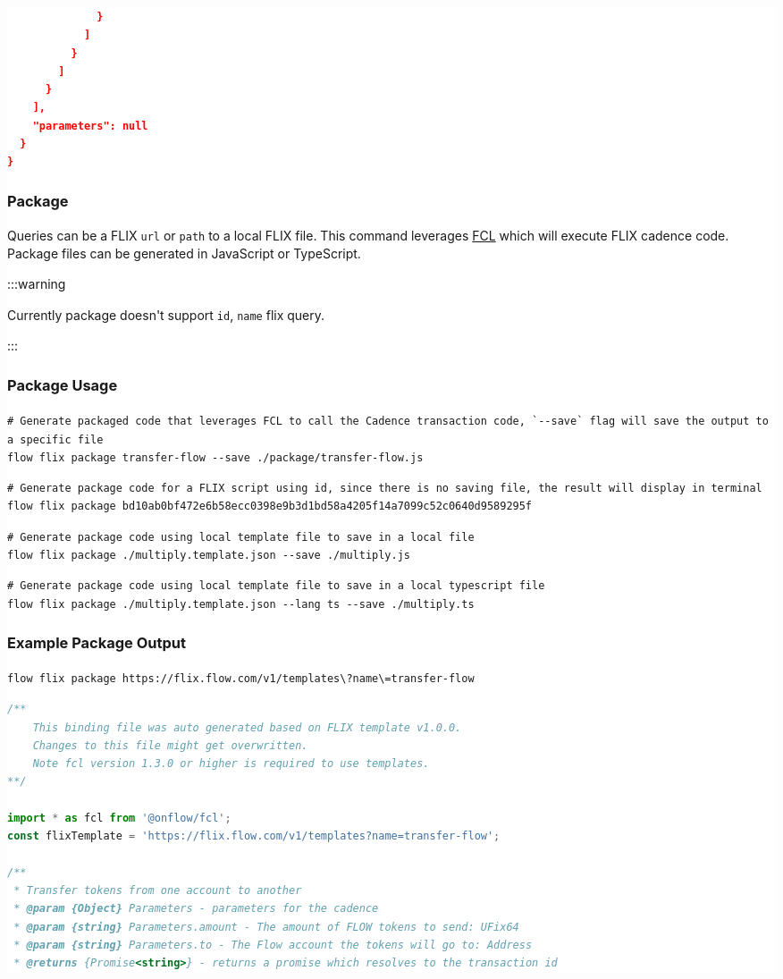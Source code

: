 ```json
              }
            ]
          }
        ]
      }
    ],
    "parameters": null
  }
}
```

### Package

Queries can be a FLIX `url` or `path` to a local FLIX file. This command leverages [FCL](../clients/fcl-js/) which will execute FLIX cadence code. Package files can be generated in JavaScript or TypeScript.

:::warning

Currently package doesn't support `id`, `name` flix query.

:::

### Package Usage

```shell
# Generate packaged code that leverages FCL to call the Cadence transaction code, `--save` flag will save the output to a specific file
flow flix package transfer-flow --save ./package/transfer-flow.js
```

```shell
# Generate package code for a FLIX script using id, since there is no saving file, the result will display in terminal
flow flix package bd10ab0bf472e6b58ecc0398e9b3d1bd58a4205f14a7099c52c0640d9589295f
```

```shell
# Generate package code using local template file to save in a local file
flow flix package ./multiply.template.json --save ./multiply.js
```

```shell
# Generate package code using local template file to save in a local typescript file
flow flix package ./multiply.template.json --lang ts --save ./multiply.ts
```

### Example Package Output

```shell
flow flix package https://flix.flow.com/v1/templates\?name\=transfer-flow
```

```javascript
/**
    This binding file was auto generated based on FLIX template v1.0.0. 
    Changes to this file might get overwritten.
    Note fcl version 1.3.0 or higher is required to use templates. 
**/

import * as fcl from '@onflow/fcl';
const flixTemplate = 'https://flix.flow.com/v1/templates?name=transfer-flow';

/**
 * Transfer tokens from one account to another
 * @param {Object} Parameters - parameters for the cadence
 * @param {string} Parameters.amount - The amount of FLOW tokens to send: UFix64
 * @param {string} Parameters.to - The Flow account the tokens will go to: Address
 * @returns {Promise<string>} - returns a promise which resolves to the transaction id
```